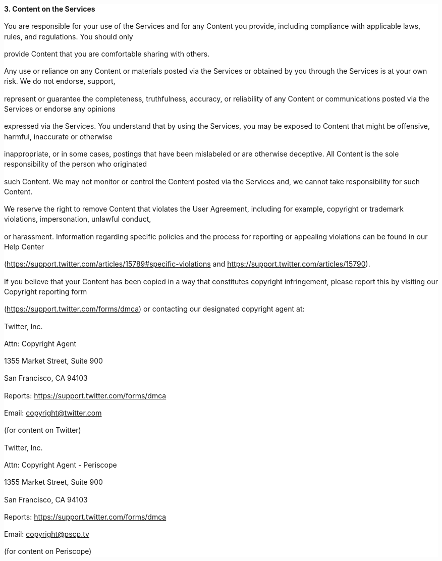 **3. Content on the Services**

You are responsible for your use of the Services and for any Content you provide, including compliance with applicable laws, rules, and regulations. You should only

provide Content that you are comfortable sharing with others.

Any use or reliance on any Content or materials posted via the Services or obtained by you through the Services is at your own risk. We do not endorse, support,

represent or guarantee the completeness, truthfulness, accuracy, or reliability of any Content or communications posted via the Services or endorse any opinions

expressed via the Services. You understand that by using the Services, you may be exposed to Content that might be offensive, harmful, inaccurate or otherwise

inappropriate, or in some cases, postings that have been mislabeled or are otherwise deceptive. All Content is the sole responsibility of the person who originated

such Content. We may not monitor or control the Content posted via the Services and, we cannot take responsibility for such Content.

We reserve the right to remove Content that violates the User Agreement, including for example, copyright or trademark violations, impersonation, unlawful conduct,

or harassment. Information regarding specific policies and the process for reporting or appealing violations can be found in our Help Center

(https://support.twitter.com/articles/15789#specific-violations and https://support.twitter.com/articles/15790).

If you believe that your Content has been copied in a way that constitutes copyright infringement, please report this by visiting our Copyright reporting form

(https://support.twitter.com/forms/dmca) or contacting our designated copyright agent at:

Twitter, Inc.

Attn: Copyright Agent

1355 Market Street, Suite 900

San Francisco, CA 94103

Reports: https://support.twitter.com/forms/dmca

Email: copyright@twitter.com

(for content on Twitter)

Twitter, Inc.

Attn: Copyright Agent - Periscope

1355 Market Street, Suite 900

San Francisco, CA 94103

Reports: https://support.twitter.com/forms/dmca

Email: copyright@pscp.tv

(for content on Periscope)

